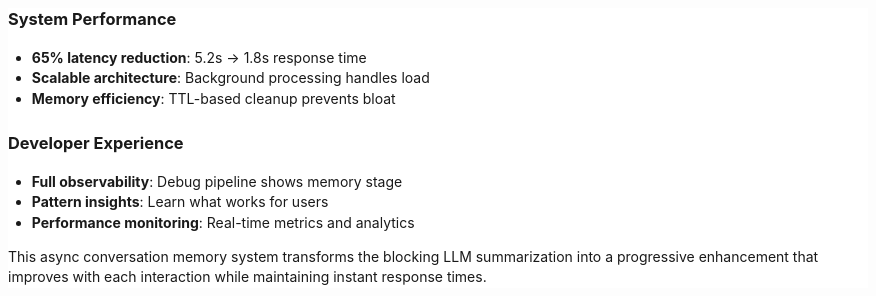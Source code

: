 ### System Performance
- **65% latency reduction**: 5.2s → 1.8s response time
- **Scalable architecture**: Background processing handles load
- **Memory efficiency**: TTL-based cleanup prevents bloat

### Developer Experience
- **Full observability**: Debug pipeline shows memory stage
- **Pattern insights**: Learn what works for users
- **Performance monitoring**: Real-time metrics and analytics

This async conversation memory system transforms the blocking LLM summarization into a progressive enhancement that improves with each interaction while maintaining instant response times.